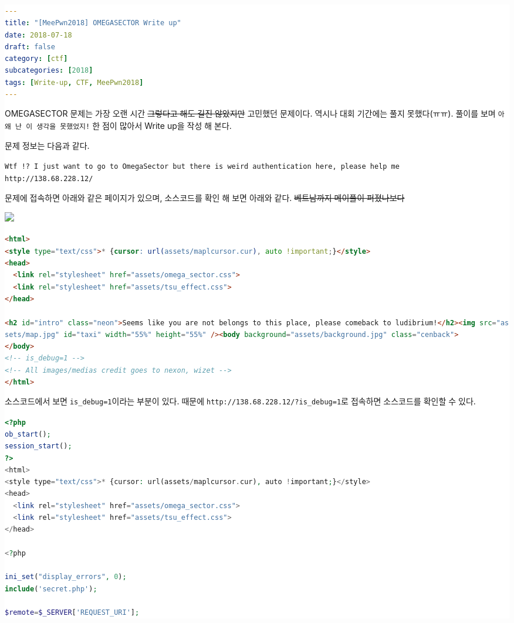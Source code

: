 ```yaml
---
title: "[MeePwn2018] OMEGASECTOR Write up"
date: 2018-07-18
draft: false
category: [ctf]
subcategories: [2018]
tags: [Write-up, CTF, MeePwn2018]
---
```


OMEGASECTOR 문제는 가장 오랜 시간 ~~그렇다고 해도 길진 않았지만~~ 고민했던 문제이다.
역시나 대회 기간에는 풀지 못했다(ㅠㅠ).
풀이를 보며 `아 왜 난 이 생각을 못했었지!` 한 점이 많아서 Write up을 작성 해 본다.  



문제 정보는 다음과 같다.  

```plain
Wtf !? I just want to go to OmegaSector but there is weird authentication here, please help me
http://138.68.228.12/
```

문제에 접속하면 아래와 같은 페이지가 있으며, 소스코드를 확인 해 보면 아래와 같다.
~~베트남까지 메이플이 퍼졌나보다~~

![](/images/CTF/MeePwn2018/omegasector/omega_01.PNG)

```html
<html>
<style type="text/css">* {cursor: url(assets/maplcursor.cur), auto !important;}</style>
<head>
  <link rel="stylesheet" href="assets/omega_sector.css">
  <link rel="stylesheet" href="assets/tsu_effect.css">
</head>

<h2 id="intro" class="neon">Seems like you are not belongs to this place, please comeback to ludibrium!</h2><img src="assets/map.jpg" id="taxi" width="55%" height="55%" /><body background="assets/background.jpg" class="cenback">
</body>
<!-- is_debug=1 -->
<!-- All images/medias credit goes to nexon, wizet -->
</html>
```

소스코드에서 보면 `is_debug=1`이라는 부분이 있다.
때문에 `http://138.68.228.12/?is_debug=1`로 접속하면 소스코드를 확인할 수 있다.  

```php
<?php 
ob_start(); 
session_start(); 
?> 
<html> 
<style type="text/css">* {cursor: url(assets/maplcursor.cur), auto !important;}</style> 
<head> 
  <link rel="stylesheet" href="assets/omega_sector.css"> 
  <link rel="stylesheet" href="assets/tsu_effect.css"> 
</head> 

<?php 

ini_set("display_errors", 0); 
include('secret.php'); 

$remote=$_SERVER['REQUEST_URI']; 

```